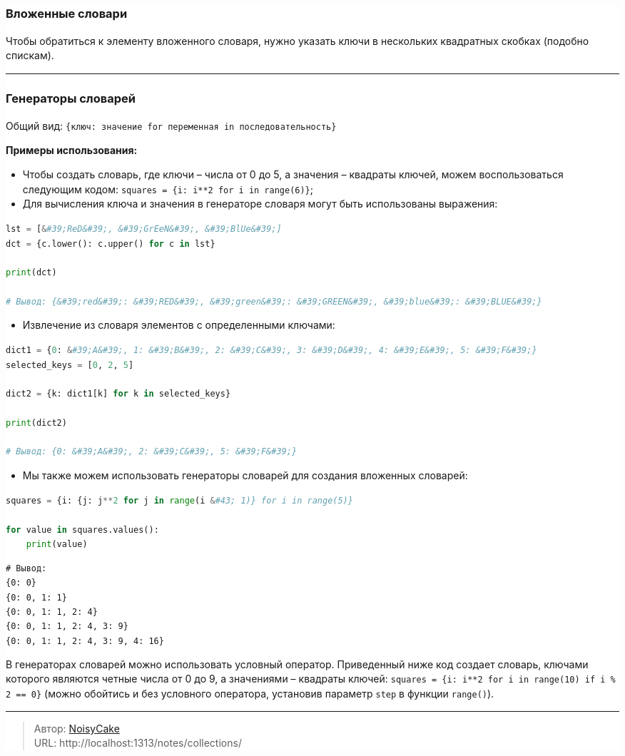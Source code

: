### Вложенные словари
Чтобы обратиться к элементу вложенного словаря, нужно указать ключи в нескольких квадратных скобках (подобно спискам).

---
### Генераторы словарей
Общий вид: `{ключ: значение for переменная in последовательность}` 

**Примеры использования:**
* Чтобы создать словарь, где ключи – числа от 0 до 5, а значения – квадраты ключей, можем воспользоваться следующим кодом: `squares = {i: i**2 for i in range(6)}`;
* Для вычисления ключа и значения в генераторе словаря могут быть использованы выражения:
```py
lst = [&#39;ReD&#39;, &#39;GrEeN&#39;, &#39;BlUe&#39;]
dct = {c.lower(): c.upper() for c in lst}

print(dct)

# Вывод: {&#39;red&#39;: &#39;RED&#39;, &#39;green&#39;: &#39;GREEN&#39;, &#39;blue&#39;: &#39;BLUE&#39;}
```

* Извлечение из словаря элементов с определенными ключами:
```py
dict1 = {0: &#39;A&#39;, 1: &#39;B&#39;, 2: &#39;C&#39;, 3: &#39;D&#39;, 4: &#39;E&#39;, 5: &#39;F&#39;}
selected_keys = [0, 2, 5]

dict2 = {k: dict1[k] for k in selected_keys}

print(dict2)

# Вывод: {0: &#39;A&#39;, 2: &#39;C&#39;, 5: &#39;F&#39;}
```

* Мы также можем использовать генераторы словарей для создания вложенных словарей:
```py
squares = {i: {j: j**2 for j in range(i &#43; 1)} for i in range(5)}

for value in squares.values():
    print(value)
```

```
# Вывод:
{0: 0}
{0: 0, 1: 1}
{0: 0, 1: 1, 2: 4}
{0: 0, 1: 1, 2: 4, 3: 9}
{0: 0, 1: 1, 2: 4, 3: 9, 4: 16}
```

В генераторах словарей можно использовать условный оператор. Приведенный ниже код создает словарь, ключами которого являются четные числа от 0 до 9, а значениями – квадраты ключей: `squares = {i: i**2 for i in range(10) if i % 2 == 0}` (можно обойтись и без условного оператора, установив параметр `step` в функции `range()`).

---

> Автор: [NoisyCake](https://t.me/noisycake)  
> URL: http://localhost:1313/notes/collections/  

